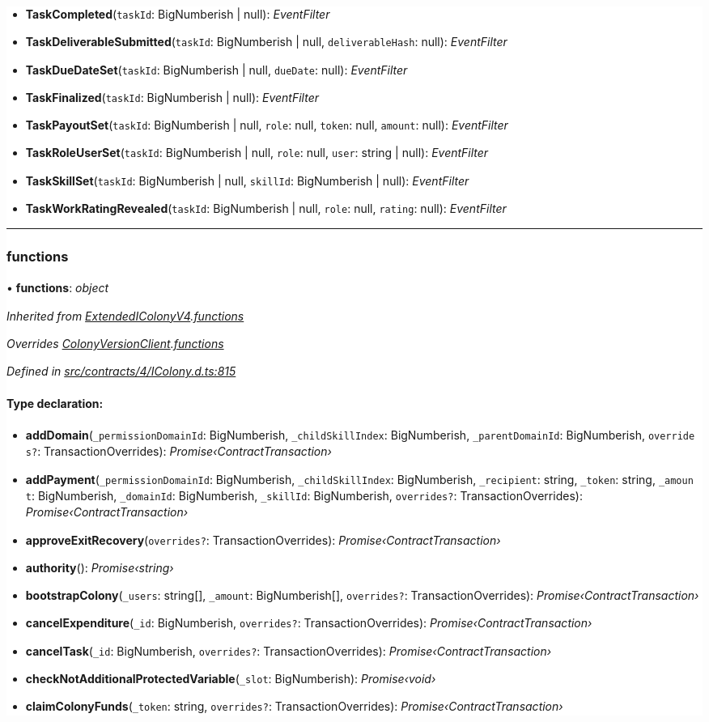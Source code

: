* **TaskCompleted**(`taskId`: BigNumberish | null): *EventFilter*

* **TaskDeliverableSubmitted**(`taskId`: BigNumberish | null, `deliverableHash`: null): *EventFilter*

* **TaskDueDateSet**(`taskId`: BigNumberish | null, `dueDate`: null): *EventFilter*

* **TaskFinalized**(`taskId`: BigNumberish | null): *EventFilter*

* **TaskPayoutSet**(`taskId`: BigNumberish | null, `role`: null, `token`: null, `amount`: null): *EventFilter*

* **TaskRoleUserSet**(`taskId`: BigNumberish | null, `role`: null, `user`: string | null): *EventFilter*

* **TaskSkillSet**(`taskId`: BigNumberish | null, `skillId`: BigNumberish | null): *EventFilter*

* **TaskWorkRatingRevealed**(`taskId`: BigNumberish | null, `role`: null, `rating`: null): *EventFilter*

___

###  functions

• **functions**: *object*

*Inherited from [ExtendedIColonyV4](_clients_colony_colonyclientv4_.extendedicolonyv4.md).[functions](_clients_colony_colonyclientv4_.extendedicolonyv4.md#functions)*

*Overrides [ColonyVersionClient](_clients_colony_colonyversionclient_.colonyversionclient.md).[functions](_clients_colony_colonyversionclient_.colonyversionclient.md#functions)*

*Defined in [src/contracts/4/IColony.d.ts:815](https://github.com/JoinColony/colonyJS/blob/2830301/src/contracts/4/IColony.d.ts#L815)*

#### Type declaration:

* **addDomain**(`_permissionDomainId`: BigNumberish, `_childSkillIndex`: BigNumberish, `_parentDomainId`: BigNumberish, `overrides?`: TransactionOverrides): *Promise‹ContractTransaction›*

* **addPayment**(`_permissionDomainId`: BigNumberish, `_childSkillIndex`: BigNumberish, `_recipient`: string, `_token`: string, `_amount`: BigNumberish, `_domainId`: BigNumberish, `_skillId`: BigNumberish, `overrides?`: TransactionOverrides): *Promise‹ContractTransaction›*

* **approveExitRecovery**(`overrides?`: TransactionOverrides): *Promise‹ContractTransaction›*

* **authority**(): *Promise‹string›*

* **bootstrapColony**(`_users`: string[], `_amount`: BigNumberish[], `overrides?`: TransactionOverrides): *Promise‹ContractTransaction›*

* **cancelExpenditure**(`_id`: BigNumberish, `overrides?`: TransactionOverrides): *Promise‹ContractTransaction›*

* **cancelTask**(`_id`: BigNumberish, `overrides?`: TransactionOverrides): *Promise‹ContractTransaction›*

* **checkNotAdditionalProtectedVariable**(`_slot`: BigNumberish): *Promise‹void›*

* **claimColonyFunds**(`_token`: string, `overrides?`: TransactionOverrides): *Promise‹ContractTransaction›*
